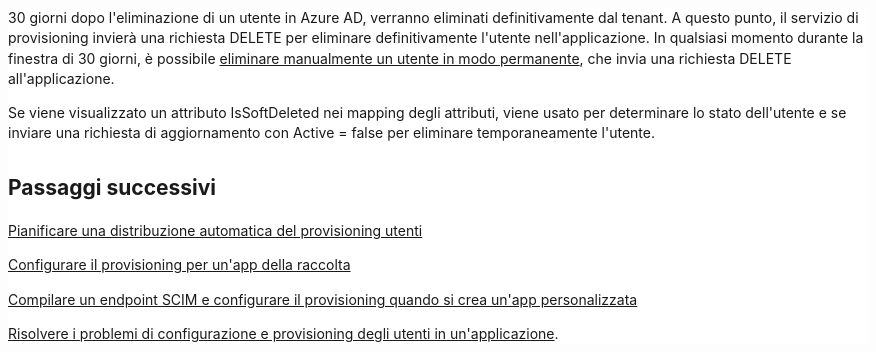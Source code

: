 30 giorni dopo l'eliminazione di un utente in Azure AD, verranno eliminati definitivamente dal tenant. A questo punto, il servizio di provisioning invierà una richiesta DELETE per eliminare definitivamente l'utente nell'applicazione. In qualsiasi momento durante la finestra di 30 giorni, è possibile [eliminare manualmente un utente in modo permanente](../fundamentals/active-directory-users-restore.md), che invia una richiesta DELETE all'applicazione.

Se viene visualizzato un attributo IsSoftDeleted nei mapping degli attributi, viene usato per determinare lo stato dell'utente e se inviare una richiesta di aggiornamento con Active = false per eliminare temporaneamente l'utente. 

## <a name="next-steps"></a>Passaggi successivi

[Pianificare una distribuzione automatica del provisioning utenti](../app-provisioning/plan-auto-user-provisioning.md)

[Configurare il provisioning per un'app della raccolta](../manage-apps/configure-automatic-user-provisioning-portal.md)

[Compilare un endpoint SCIM e configurare il provisioning quando si crea un'app personalizzata](../app-provisioning/use-scim-to-provision-users-and-groups.md)

[Risolvere i problemi di configurazione e provisioning degli utenti in un'applicazione](../manage-apps/application-provisioning-config-problem.md).
